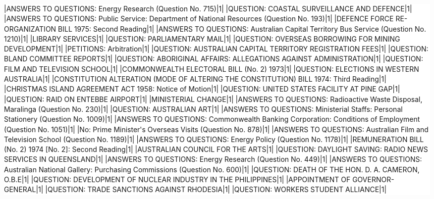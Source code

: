 |ANSWERS TO QUESTIONS: Energy Research (Question No. 715)|1|
|QUESTION: COASTAL SURVEILLANCE AND DEFENCE|1|
|ANSWERS TO QUESTIONS: Public Service: Department of National Resources (Question No. 193)|1|
|DEFENCE FORCE RE-ORGANIZATION BILL 1975: Second Reading|1|
|ANSWERS TO QUESTIONS: Australian Capital Territory Bus Service (Question No. 1210)|1|
|LIBRARY SERVICES|1|
|QUESTION: PARLIAMENTARY MAIL|1|
|QUESTION: OVERSEAS BORROWING FOR MINING DEVELOPMENT|1|
|PETITIONS: Arbitration|1|
|QUESTION: AUSTRALIAN CAPITAL TERRITORY REGISTRATION FEES|1|
|QUESTION: BLAND COMMITTEE REPORTS|1|
|QUESTION: ABORIGINAL AFFAIRS: ALLEGATIONS AGAINST ADMINISTRATION|1|
|QUESTION: FILM AND TELEVISION SCHOOL|1|
|COMMONWEALTH ELECTORAL BILL (No. 2) 1973|1|
|QUESTION: ELECTIONS IN WESTERN AUSTRALIA|1|
|CONSTITUTION ALTERATION (MODE OF ALTERING THE CONSTITUTION) BILL 1974: Third Reading|1|
|CHRISTMAS ISLAND AGREEMENT ACT 1958: Notice of Motion|1|
|QUESTION: UNITED STATES FACILITY AT PINE GAP|1|
|QUESTION: RAID ON ENTEBBE AIRPORT|1|
|MINISTERIAL CHANGE|1|
|ANSWERS TO QUESTIONS: Radioactive Waste Disposal, Maralinga (Question No. 230)|1|
|QUESTION: AUSTRALIAN ART|1|
|ANSWERS TO QUESTIONS: Ministerial Staffs: Personal Stationery (Question No. 1009)|1|
|ANSWERS TO QUESTIONS: Commonwealth Banking Corporation: Conditions of Employment (Question No. 1051)|1|
|No: Prime Minister's Overseas Visits (Question No. 878)|1|
|ANSWERS TO QUESTIONS: Australian Film and Television School (Question No. 1189)|1|
|ANSWERS TO QUESTIONS: Energy Policy (Question No. 1178)|1|
|REMUNERATION BILL (No. 2) 1974 [No. 2]: Second Reading|1|
|AUSTRALIAN COUNCIL FOR THE ARTS|1|
|QUESTION: DAYLIGHT SAVING: RADIO NEWS SERVICES IN QUEENSLAND|1|
|ANSWERS TO QUESTIONS: Energy Research (Question No. 449)|1|
|ANSWERS TO QUESTIONS: Australian National Gallery: Purchasing Commissions (Question No. 600)|1|
|QUESTION: DEATH OF THE HON. D. A. CAMERON, O.B.E|1|
|QUESTION: DEVELOPMENT OF NUCLEAR INDUSTRY IN THE PHILIPPINES|1|
|APPOINTMENT OF GOVERNOR-GENERAL|1|
|QUESTION: TRADE SANCTIONS AGAINST RHODESIA|1|
|QUESTION: WORKERS STUDENT ALLIANCE|1|